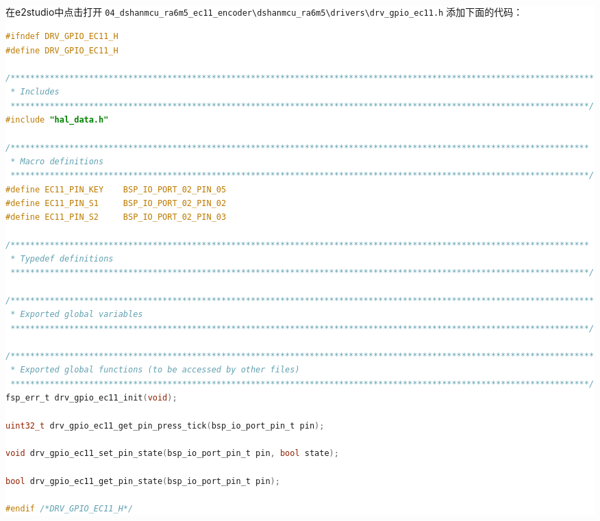 在e2studio中点击打开 `04_dshanmcu_ra6m5_ec11_encoder\dshanmcu_ra6m5\drivers\drv_gpio_ec11.h` 添加下面的代码：

```c
#ifndef DRV_GPIO_EC11_H
#define DRV_GPIO_EC11_H

/***********************************************************************************************************************
 * Includes
 **********************************************************************************************************************/
#include "hal_data.h"

/**********************************************************************************************************************
 * Macro definitions
 **********************************************************************************************************************/
#define EC11_PIN_KEY    BSP_IO_PORT_02_PIN_05
#define EC11_PIN_S1     BSP_IO_PORT_02_PIN_02
#define EC11_PIN_S2     BSP_IO_PORT_02_PIN_03

/**********************************************************************************************************************
 * Typedef definitions
 **********************************************************************************************************************/

/***********************************************************************************************************************
 * Exported global variables
 **********************************************************************************************************************/

/***********************************************************************************************************************
 * Exported global functions (to be accessed by other files)
 **********************************************************************************************************************/
fsp_err_t drv_gpio_ec11_init(void);

uint32_t drv_gpio_ec11_get_pin_press_tick(bsp_io_port_pin_t pin);

void drv_gpio_ec11_set_pin_state(bsp_io_port_pin_t pin, bool state);

bool drv_gpio_ec11_get_pin_state(bsp_io_port_pin_t pin);

#endif /*DRV_GPIO_EC11_H*/


```
